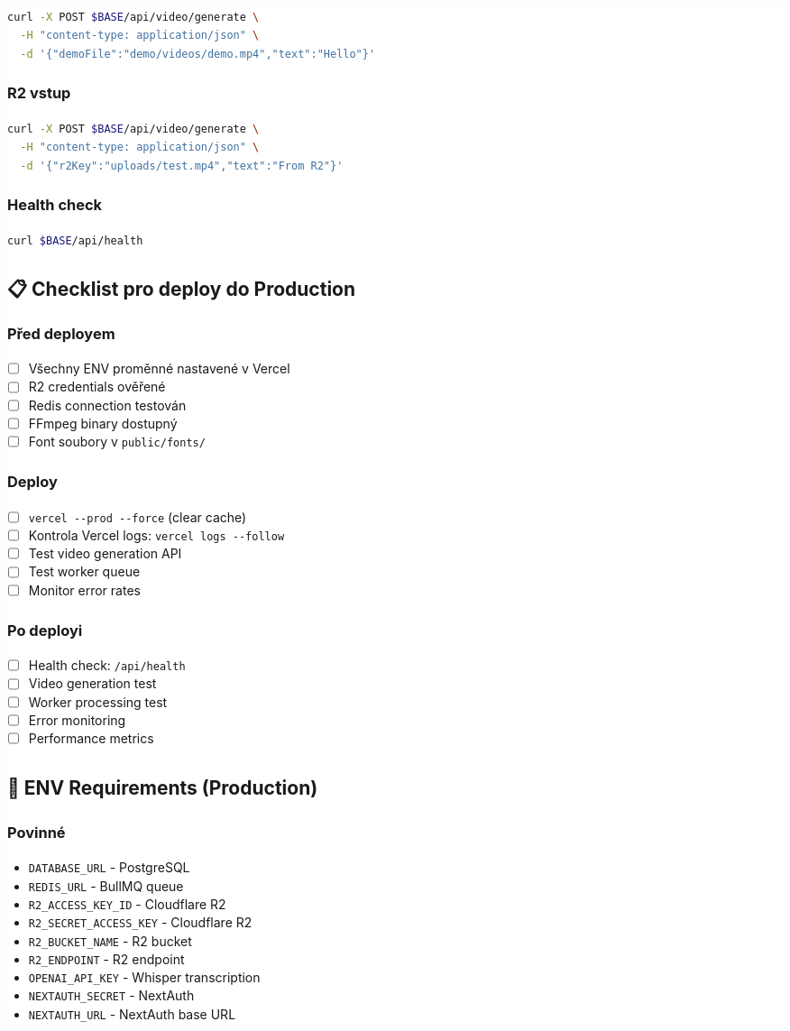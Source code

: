 ```bash
curl -X POST $BASE/api/video/generate \
  -H "content-type: application/json" \
  -d '{"demoFile":"demo/videos/demo.mp4","text":"Hello"}'
```

### R2 vstup

```bash
curl -X POST $BASE/api/video/generate \
  -H "content-type: application/json" \
  -d '{"r2Key":"uploads/test.mp4","text":"From R2"}'
```

### Health check

```bash
curl $BASE/api/health
```

## 📋 Checklist pro deploy do Production

### Před deployem

- [ ] Všechny ENV proměnné nastavené v Vercel
- [ ] R2 credentials ověřené
- [ ] Redis connection testován
- [ ] FFmpeg binary dostupný
- [ ] Font soubory v `public/fonts/`

### Deploy

- [ ] `vercel --prod --force` (clear cache)
- [ ] Kontrola Vercel logs: `vercel logs --follow`
- [ ] Test video generation API
- [ ] Test worker queue
- [ ] Monitor error rates

### Po deployi

- [ ] Health check: `/api/health`
- [ ] Video generation test
- [ ] Worker processing test
- [ ] Error monitoring
- [ ] Performance metrics

## 🔧 ENV Requirements (Production)

### Povinné

- `DATABASE_URL` - PostgreSQL
- `REDIS_URL` - BullMQ queue
- `R2_ACCESS_KEY_ID` - Cloudflare R2
- `R2_SECRET_ACCESS_KEY` - Cloudflare R2
- `R2_BUCKET_NAME` - R2 bucket
- `R2_ENDPOINT` - R2 endpoint
- `OPENAI_API_KEY` - Whisper transcription
- `NEXTAUTH_SECRET` - NextAuth
- `NEXTAUTH_URL` - NextAuth base URL
